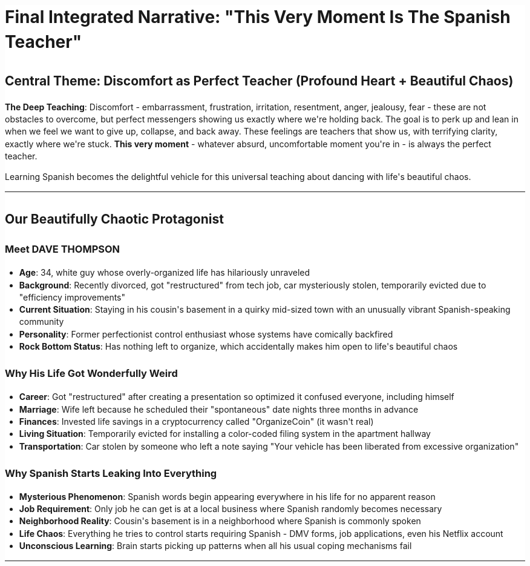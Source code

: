 # Final Integrated Narrative: "This Very Moment Is The Spanish Teacher"

## Central Theme: **Discomfort as Perfect Teacher** (Profound Heart + Beautiful Chaos)

**The Deep Teaching**: Discomfort - embarrassment, frustration, irritation, resentment, anger, jealousy, fear - these are not obstacles to overcome, but perfect messengers showing us exactly where we're holding back. The goal is to perk up and lean in when we feel we want to give up, collapse, and back away. These feelings are teachers that show us, with terrifying clarity, exactly where we're stuck. **This very moment** - whatever absurd, uncomfortable moment you're in - is always the perfect teacher.

Learning Spanish becomes the delightful vehicle for this universal teaching about dancing with life's beautiful chaos.

---

## Our Beautifully Chaotic Protagonist

### Meet DAVE THOMPSON

- **Age**: 34, white guy whose overly-organized life has hilariously unraveled
- **Background**: Recently divorced, got "restructured" from tech job, car mysteriously stolen, temporarily evicted due to "efficiency improvements"
- **Current Situation**: Staying in his cousin's basement in a quirky mid-sized town with an unusually vibrant Spanish-speaking community
- **Personality**: Former perfectionist control enthusiast whose systems have comically backfired
- **Rock Bottom Status**: Has nothing left to organize, which accidentally makes him open to life's beautiful chaos

### Why His Life Got Wonderfully Weird

- **Career**: Got "restructured" after creating a presentation so optimized it confused everyone, including himself
- **Marriage**: Wife left because he scheduled their "spontaneous" date nights three months in advance
- **Finances**: Invested life savings in a cryptocurrency called "OrganizeCoin" (it wasn't real)
- **Living Situation**: Temporarily evicted for installing a color-coded filing system in the apartment hallway
- **Transportation**: Car stolen by someone who left a note saying "Your vehicle has been liberated from excessive organization"

### Why Spanish Starts Leaking Into Everything

- **Mysterious Phenomenon**: Spanish words begin appearing everywhere in his life for no apparent reason
- **Job Requirement**: Only job he can get is at a local business where Spanish randomly becomes necessary
- **Neighborhood Reality**: Cousin's basement is in a neighborhood where Spanish is commonly spoken
- **Life Chaos**: Everything he tries to control starts requiring Spanish - DMV forms, job applications, even his Netflix account
- **Unconscious Learning**: Brain starts picking up patterns when all his usual coping mechanisms fail

---